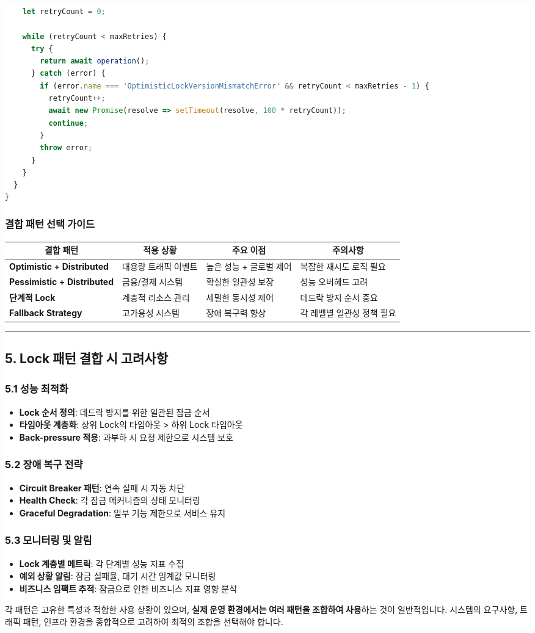 ```typescript
    let retryCount = 0;
    
    while (retryCount < maxRetries) {
      try {
        return await operation();
      } catch (error) {
        if (error.name === 'OptimisticLockVersionMismatchError' && retryCount < maxRetries - 1) {
          retryCount++;
          await new Promise(resolve => setTimeout(resolve, 100 * retryCount));
          continue;
        }
        throw error;
      }
    }
  }
}
```

### 결합 패턴 선택 가이드

| 결합 패턴 | 적용 상황 | 주요 이점 | 주의사항 |
|----------|-----------|-----------|----------|
| **Optimistic + Distributed** | 대용량 트래픽 이벤트 | 높은 성능 + 글로벌 제어 | 복잡한 재시도 로직 필요 |
| **Pessimistic + Distributed** | 금융/결제 시스템 | 확실한 일관성 보장 | 성능 오버헤드 고려 |
| **단계적 Lock** | 계층적 리소스 관리 | 세밀한 동시성 제어 | 데드락 방지 순서 중요 |
| **Fallback Strategy** | 고가용성 시스템 | 장애 복구력 향상 | 각 레벨별 일관성 정책 필요 |

---

## 5. Lock 패턴 결합 시 고려사항

### 5.1 성능 최적화
- **Lock 순서 정의**: 데드락 방지를 위한 일관된 잠금 순서
- **타임아웃 계층화**: 상위 Lock의 타임아웃 > 하위 Lock 타임아웃
- **Back-pressure 적용**: 과부하 시 요청 제한으로 시스템 보호

### 5.2 장애 복구 전략
- **Circuit Breaker 패턴**: 연속 실패 시 자동 차단
- **Health Check**: 각 잠금 메커니즘의 상태 모니터링
- **Graceful Degradation**: 일부 기능 제한으로 서비스 유지

### 5.3 모니터링 및 알림
- **Lock 계층별 메트릭**: 각 단계별 성능 지표 수집
- **예외 상황 알림**: 잠금 실패율, 대기 시간 임계값 모니터링
- **비즈니스 임팩트 추적**: 잠금으로 인한 비즈니스 지표 영향 분석

각 패턴은 고유한 특성과 적합한 사용 상황이 있으며, **실제 운영 환경에서는 여러 패턴을 조합하여 사용**하는 것이 일반적입니다. 시스템의 요구사항, 트래픽 패턴, 인프라 환경을 종합적으로 고려하여 최적의 조합을 선택해야 합니다.